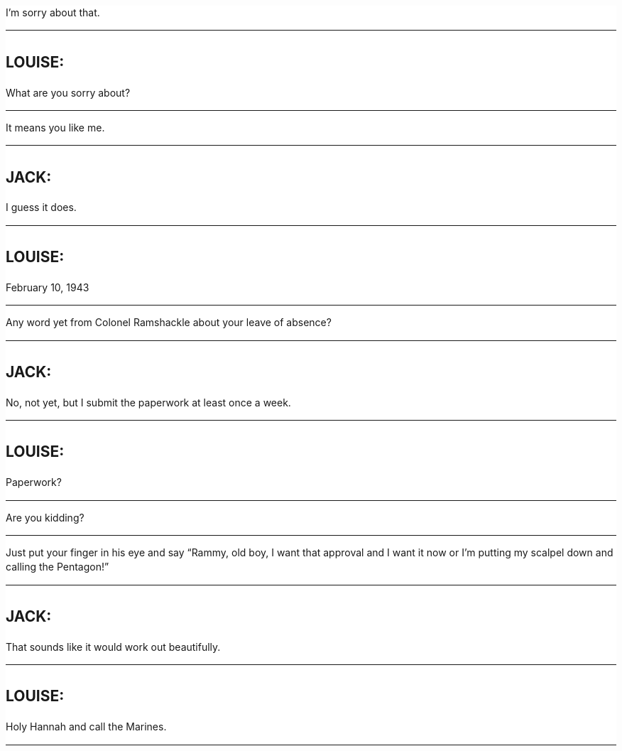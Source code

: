 I’m sorry about that.

---

## LOUISE:
What are you sorry about?

---

It means you like me.

---

## JACK:
I guess it does.

---

## LOUISE:
February 10, 1943

---

Any word yet from Colonel Ramshackle about your leave of absence?

---

## JACK:
No, not yet, but I submit the paperwork at least once a week.

---

## LOUISE:
Paperwork?

---

Are you kidding?

---

Just put your finger in his eye and say “Rammy, old boy, I want that approval and I want it now or I’m putting my scalpel down and calling the Pentagon!”

---

## JACK:
That sounds like it would work out beautifully.

---

## LOUISE:
Holy Hannah and call the Marines.

---